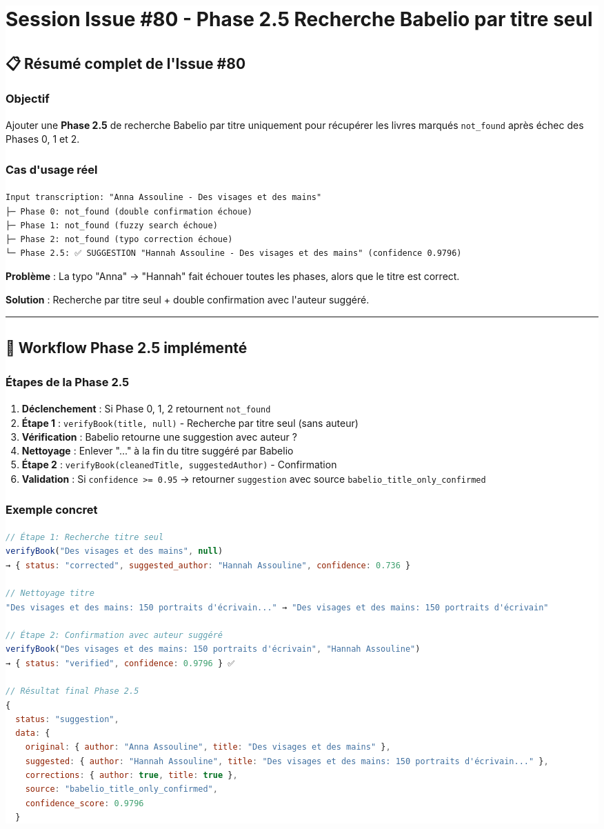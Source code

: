 # Session Issue #80 - Phase 2.5 Recherche Babelio par titre seul

## 📋 Résumé complet de l'Issue #80

### Objectif
Ajouter une **Phase 2.5** de recherche Babelio par titre uniquement pour récupérer les livres marqués `not_found` après échec des Phases 0, 1 et 2.

### Cas d'usage réel
```
Input transcription: "Anna Assouline - Des visages et des mains"
├─ Phase 0: not_found (double confirmation échoue)
├─ Phase 1: not_found (fuzzy search échoue)
├─ Phase 2: not_found (typo correction échoue)
└─ Phase 2.5: ✅ SUGGESTION "Hannah Assouline - Des visages et des mains" (confidence 0.9796)
```

**Problème** : La typo "Anna" → "Hannah" fait échouer toutes les phases, alors que le titre est correct.

**Solution** : Recherche par titre seul + double confirmation avec l'auteur suggéré.

---

## 🎯 Workflow Phase 2.5 implémenté

### Étapes de la Phase 2.5
1. **Déclenchement** : Si Phase 0, 1, 2 retournent `not_found`
2. **Étape 1** : `verifyBook(title, null)` - Recherche par titre seul (sans auteur)
3. **Vérification** : Babelio retourne une suggestion avec auteur ?
4. **Nettoyage** : Enlever "..." à la fin du titre suggéré par Babelio
5. **Étape 2** : `verifyBook(cleanedTitle, suggestedAuthor)` - Confirmation
6. **Validation** : Si `confidence >= 0.95` → retourner `suggestion` avec source `babelio_title_only_confirmed`

### Exemple concret
```javascript
// Étape 1: Recherche titre seul
verifyBook("Des visages et des mains", null)
→ { status: "corrected", suggested_author: "Hannah Assouline", confidence: 0.736 }

// Nettoyage titre
"Des visages et des mains: 150 portraits d'écrivain..." → "Des visages et des mains: 150 portraits d'écrivain"

// Étape 2: Confirmation avec auteur suggéré
verifyBook("Des visages et des mains: 150 portraits d'écrivain", "Hannah Assouline")
→ { status: "verified", confidence: 0.9796 } ✅

// Résultat final Phase 2.5
{
  status: "suggestion",
  data: {
    original: { author: "Anna Assouline", title: "Des visages et des mains" },
    suggested: { author: "Hannah Assouline", title: "Des visages et des mains: 150 portraits d'écrivain..." },
    corrections: { author: true, title: true },
    source: "babelio_title_only_confirmed",
    confidence_score: 0.9796
  }
```